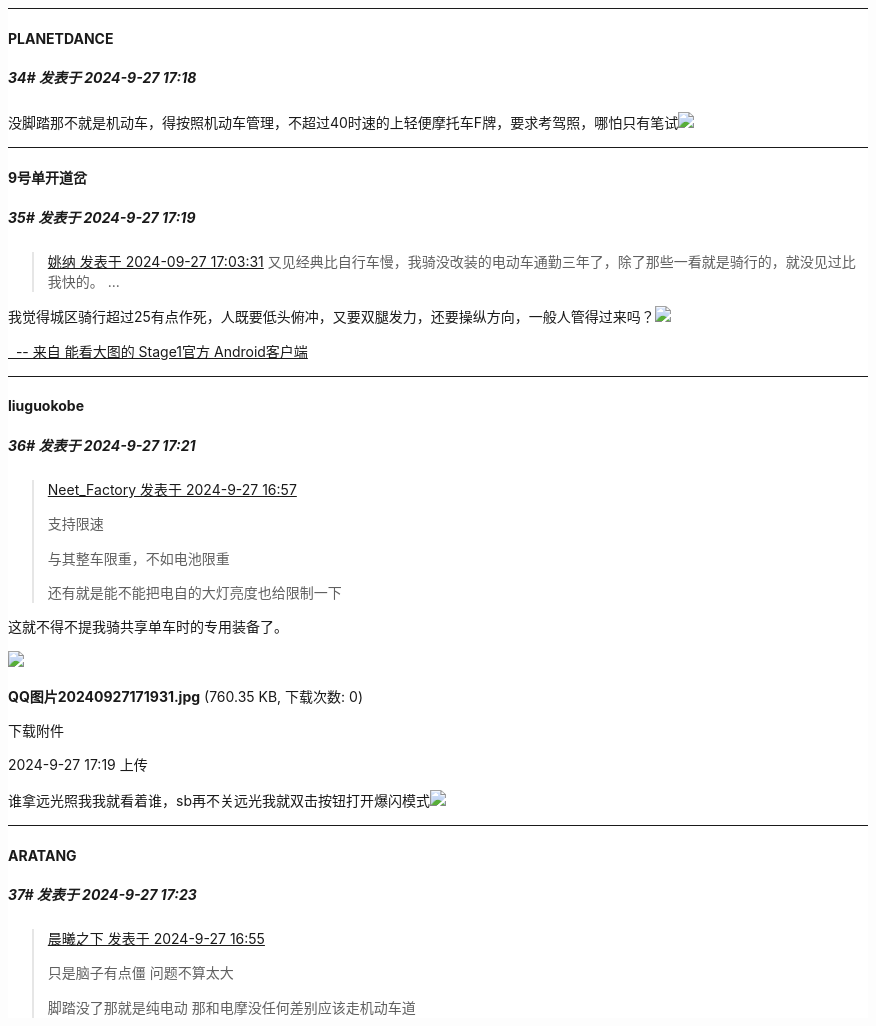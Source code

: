 *****

####  PLANETDANCE  
##### 34#       发表于 2024-9-27 17:18

没脚踏那不就是机动车，得按照机动车管理，不超过40时速的上轻便摩托车F牌，要求考驾照，哪怕只有笔试<img src="https://static.saraba1st.com/image/smiley/face2017/034.png" referrerpolicy="no-referrer">

*****

####  9号单开道岔  
##### 35#       发表于 2024-9-27 17:19

<blockquote><a href="httphttps://bbs.saraba1st.com/2b/forum.php?mod=redirect&amp;goto=findpost&amp;pid=66323890&amp;ptid=2201186" target="_blank">姚纳 发表于 2024-09-27 17:03:31</a>
又见经典比自行车慢，我骑没改装的电动车通勤三年了，除了那些一看就是骑行的，就没见过比我快的。 ...</blockquote>我觉得城区骑行超过25有点作死，人既要低头俯冲，又要双腿发力，还要操纵方向，一般人管得过来吗？<img src="https://static.saraba1st.com/image/smiley/face2017/001.png" referrerpolicy="no-referrer">

[  -- 来自 能看大图的 Stage1官方 Android客户端](https://www.coolapk.com/apk/140634)

*****

####  liuguokobe  
##### 36#       发表于 2024-9-27 17:21

<blockquote><a href="httphttps://bbs.saraba1st.com/2b/forum.php?mod=redirect&amp;goto=findpost&amp;pid=66323834&amp;ptid=2201186" target="_blank">Neet_Factory 发表于 2024-9-27 16:57</a>

支持限速

与其整车限重，不如电池限重

还有就是能不能把电自的大灯亮度也给限制一下</blockquote>
这就不得不提我骑共享单车时的专用装备了。

<img src="https://img.saraba1st.com/forum/202409/27/171949wdlesmddmmis2w1t.jpg" referrerpolicy="no-referrer">

<strong>QQ图片20240927171931.jpg</strong> (760.35 KB, 下载次数: 0)

下载附件

2024-9-27 17:19 上传

谁拿远光照我我就看着谁，sb再不关远光我就双击按钮打开爆闪模式<img src="https://static.saraba1st.com/image/smiley/face/41.gif" referrerpolicy="no-referrer">

*****

####  ARATANG  
##### 37#       发表于 2024-9-27 17:23

<blockquote><a href="httphttps://bbs.saraba1st.com/2b/forum.php?mod=redirect&amp;goto=findpost&amp;pid=66323809&amp;ptid=2201186" target="_blank">晨曦之下 发表于 2024-9-27 16:55</a>

只是脑子有点僵 问题不算太大

脚踏没了那就是纯电动 那和电摩没任何差别应该走机动车道
